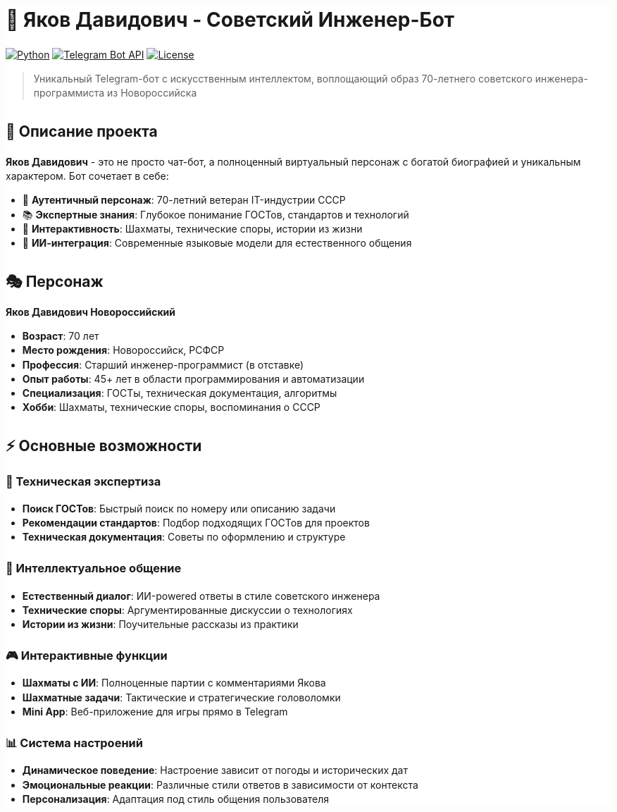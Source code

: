 # 🤖 Яков Давидович - Советский Инженер-Бот

[![Python](https://img.shields.io/badge/Python-3.8+-blue.svg)](https://python.org)
[![Telegram Bot API](https://img.shields.io/badge/Telegram%20Bot%20API-Latest-blue.svg)](https://core.telegram.org/bots/api)
[![License](https://img.shields.io/badge/License-MIT-green.svg)](LICENSE)

> Уникальный Telegram-бот с искусственным интеллектом, воплощающий образ 70-летнего советского инженера-программиста из Новороссийска

## 📖 Описание проекта

**Яков Давидович** - это не просто чат-бот, а полноценный виртуальный персонаж с богатой биографией и уникальным характером. Бот сочетает в себе:

- 🧓 **Аутентичный персонаж**: 70-летний ветеран IT-индустрии СССР
- 📚 **Экспертные знания**: Глубокое понимание ГОСТов, стандартов и технологий
- 🎯 **Интерактивность**: Шахматы, технические споры, истории из жизни
- 🤖 **ИИ-интеграция**: Современные языковые модели для естественного общения

## 🎭 Персонаж

**Яков Давидович Новороссийский**
- **Возраст**: 70 лет
- **Место рождения**: Новороссийск, РСФСР
- **Профессия**: Старший инженер-программист (в отставке)
- **Опыт работы**: 45+ лет в области программирования и автоматизации
- **Специализация**: ГОСТы, техническая документация, алгоритмы
- **Хобби**: Шахматы, технические споры, воспоминания о СССР

## ⚡ Основные возможности

### 🔧 Техническая экспертиза
- **Поиск ГОСТов**: Быстрый поиск по номеру или описанию задачи
- **Рекомендации стандартов**: Подбор подходящих ГОСТов для проектов
- **Техническая документация**: Советы по оформлению и структуре

### 💬 Интеллектуальное общение
- **Естественный диалог**: ИИ-powered ответы в стиле советского инженера
- **Технические споры**: Аргументированные дискуссии о технологиях
- **Истории из жизни**: Поучительные рассказы из практики

### 🎮 Интерактивные функции
- **Шахматы с ИИ**: Полноценные партии с комментариями Якова
- **Шахматные задачи**: Тактические и стратегические головоломки
- **Mini App**: Веб-приложение для игры прямо в Telegram

### 📊 Система настроений
- **Динамическое поведение**: Настроение зависит от погоды и исторических дат
- **Эмоциональные реакции**: Различные стили ответов в зависимости от контекста
- **Персонализация**: Адаптация под стиль общения пользователя
